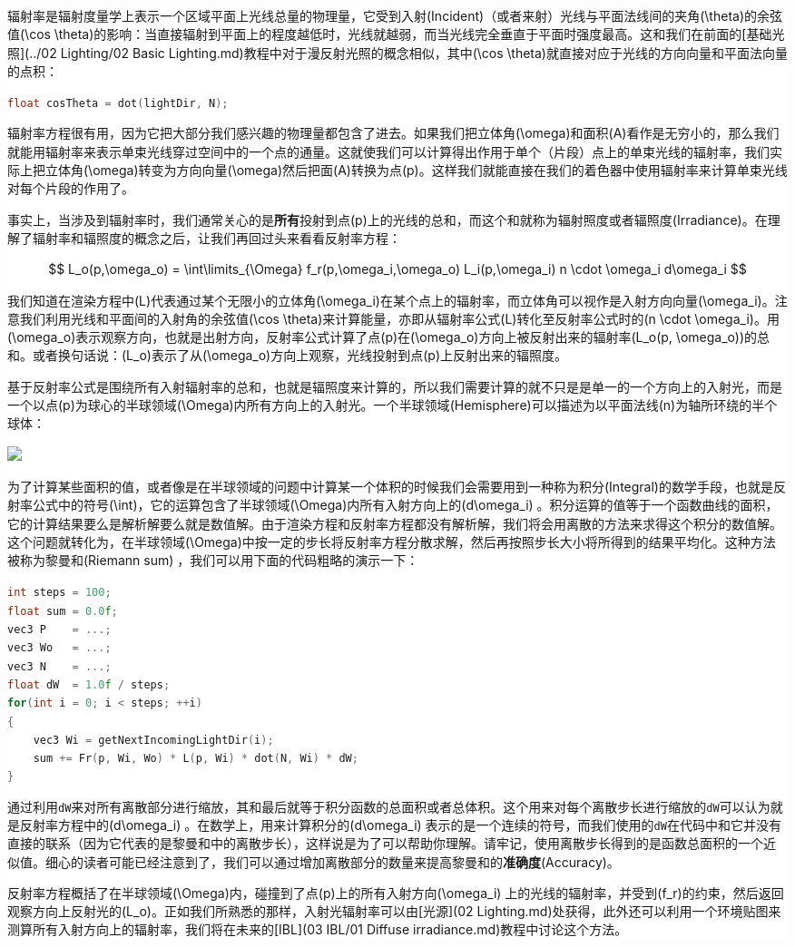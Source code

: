 辐射率是辐射度量学上表示一个区域平面上光线总量的物理量，它受到<def>入射</def>(Incident)（或者来射）光线与平面法线间的夹角\(\theta\)的余弦值\(\cos \theta\)的影响：当直接辐射到平面上的程度越低时，光线就越弱，而当光线完全垂直于平面时强度最高。这和我们在前面的[基础光照](../02 Lighting/02 Basic Lighting.md)教程中对于漫反射光照的概念相似，其中\(\cos \theta\)就直接对应于光线的方向向量和平面法向量的点积：

```c++
float cosTheta = dot(lightDir, N);
```

辐射率方程很有用，因为它把大部分我们感兴趣的物理量都包含了进去。如果我们把立体角\(\omega\)和面积\(A\)看作是无穷小的，那么我们就能用辐射率来表示单束光线穿过空间中的一个点的通量。这就使我们可以计算得出作用于单个（片段）点上的单束光线的辐射率，我们实际上把立体角\(\omega\)转变为方向向量\(\omega\)然后把面\(A\)转换为点\(p\)。这样我们就能直接在我们的着色器中使用辐射率来计算单束光线对每个片段的作用了。

事实上，当涉及到辐射率时，我们通常关心的是**所有**投射到点\(p\)上的光线的总和，而这个和就称为辐射照度或者<def>辐照度</def>(Irradiance)。在理解了辐射率和辐照度的概念之后，让我们再回过头来看看反射率方程：

$$
L_o(p,\omega_o) = \int\limits_{\Omega} f_r(p,\omega_i,\omega_o) L_i(p,\omega_i) n \cdot \omega_i  d\omega_i
$$

我们知道在渲染方程中\(L\)代表通过某个无限小的立体角\(\omega_i\)在某个点上的辐射率，而立体角可以视作是入射方向向量\(\omega_i\)。注意我们利用光线和平面间的入射角的余弦值\(\cos \theta\)来计算能量，亦即从辐射率公式\(L\)转化至反射率公式时的\(n \cdot \omega_i\)。用\(\omega_o\)表示观察方向，也就是出射方向，反射率公式计算了点\(p\)在\(\omega_o\)方向上被反射出来的辐射率\(L_o(p, \omega_o)\)的总和。或者换句话说：\(L_o\)表示了从\(\omega_o\)方向上观察，光线投射到点\(p\)上反射出来的辐照度。

基于反射率公式是围绕所有入射辐射率的总和，也就是辐照度来计算的，所以我们需要计算的就不只是是单一的一个方向上的入射光，而是一个以点\(p\)为球心的半球领域\(\Omega\)内所有方向上的入射光。一个<def>半球领域</def>(Hemisphere)可以描述为以平面法线\(n\)为轴所环绕的半个球体：

![](../img/07/01/hemisphere.png)

为了计算某些面积的值，或者像是在半球领域的问题中计算某一个体积的时候我们会需要用到一种称为<def>积分</def>(Integral)的数学手段，也就是反射率公式中的符号\(\int\)，它的运算包含了半球领域\(\Omega\)内所有入射方向上的\(d\omega_i\) 。积分运算的值等于一个函数曲线的面积，它的计算结果要么是解析解要么就是数值解。由于渲染方程和反射率方程都没有解析解，我们将会用离散的方法来求得这个积分的数值解。这个问题就转化为，在半球领域\(\Omega\)中按一定的步长将反射率方程分散求解，然后再按照步长大小将所得到的结果平均化。这种方法被称为黎曼和(<def>Riemann sum</def>) ，我们可以用下面的代码粗略的演示一下：

```c++
int steps = 100;
float sum = 0.0f;
vec3 P    = ...;
vec3 Wo   = ...;
vec3 N    = ...;
float dW  = 1.0f / steps;
for(int i = 0; i < steps; ++i)
{
    vec3 Wi = getNextIncomingLightDir(i);
    sum += Fr(p, Wi, Wo) * L(p, Wi) * dot(N, Wi) * dW;
}
```

通过利用`dW`来对所有离散部分进行缩放，其和最后就等于积分函数的总面积或者总体积。这个用来对每个离散步长进行缩放的`dW`可以认为就是反射率方程中的\(d\omega_i\) 。在数学上，用来计算积分的\(d\omega_i\) 表示的是一个连续的符号，而我们使用的`dW`在代码中和它并没有直接的联系（因为它代表的是黎曼和中的离散步长），这样说是为了可以帮助你理解。请牢记，使用离散步长得到的是函数总面积的一个近似值。细心的读者可能已经注意到了，我们可以通过增加离散部分的数量来提高黎曼和的**准确度**(Accuracy)。

反射率方程概括了在半球领域\(\Omega\)内，碰撞到了点\(p\)上的所有入射方向\(\omega_i\) 上的光线的辐射率，并受到\(f_r\)的约束，然后返回观察方向上反射光的\(L_o\)。正如我们所熟悉的那样，入射光辐射率可以由[光源](02 Lighting.md)处获得，此外还可以利用一个环境贴图来测算所有入射方向上的辐射率，我们将在未来的[IBL](03 IBL/01 Diffuse irradiance.md)教程中讨论这个方法。
